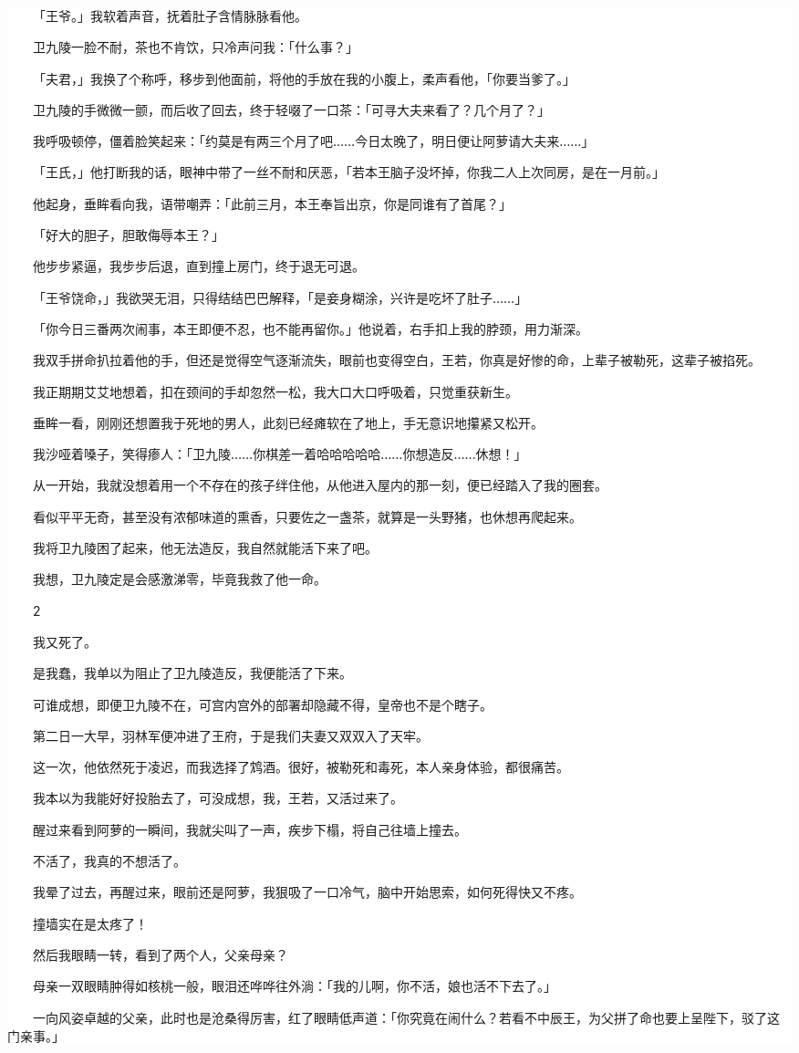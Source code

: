 &emsp;&emsp;「王爷。」我软着声音，抚着肚子含情脉脉看他。  
  
&emsp;&emsp;卫九陵一脸不耐，茶也不肯饮，只冷声问我：「什么事？」  
  
&emsp;&emsp;「夫君，」我换了个称呼，移步到他面前，将他的手放在我的小腹上，柔声看他，「你要当爹了。」  
  
&emsp;&emsp;卫九陵的手微微一颤，而后收了回去，终于轻啜了一口茶：「可寻大夫来看了？几个月了？」  
  
&emsp;&emsp;我呼吸顿停，僵着脸笑起来：「约莫是有两三个月了吧……今日太晚了，明日便让阿萝请大夫来……」  
  
&emsp;&emsp;「王氏，」他打断我的话，眼神中带了一丝不耐和厌恶，「若本王脑子没坏掉，你我二人上次同房，是在一月前。」  
  
&emsp;&emsp;他起身，垂眸看向我，语带嘲弄：「此前三月，本王奉旨出京，你是同谁有了首尾？」  
  
&emsp;&emsp;「好大的胆子，胆敢侮辱本王？」  
  
&emsp;&emsp;他步步紧逼，我步步后退，直到撞上房门，终于退无可退。  
  
&emsp;&emsp;「王爷饶命，」我欲哭无泪，只得结结巴巴解释，「是妾身糊涂，兴许是吃坏了肚子……」  
  
&emsp;&emsp;「你今日三番两次闹事，本王即便不忍，也不能再留你。」他说着，右手扣上我的脖颈，用力渐深。  
  
&emsp;&emsp;我双手拼命扒拉着他的手，但还是觉得空气逐渐流失，眼前也变得空白，王若，你真是好惨的命，上辈子被勒死，这辈子被掐死。  
  
&emsp;&emsp;我正期期艾艾地想着，扣在颈间的手却忽然一松，我大口大口呼吸着，只觉重获新生。  
  
&emsp;&emsp;垂眸一看，刚刚还想置我于死地的男人，此刻已经瘫软在了地上，手无意识地攥紧又松开。  
  
&emsp;&emsp;我沙哑着嗓子，笑得瘆人：「卫九陵……你棋差一着哈哈哈哈哈……你想造反……休想！」  
  
&emsp;&emsp;从一开始，我就没想着用一个不存在的孩子绊住他，从他进入屋内的那一刻，便已经踏入了我的圈套。  
  
&emsp;&emsp;看似平平无奇，甚至没有浓郁味道的熏香，只要佐之一盏茶，就算是一头野猪，也休想再爬起来。  
  
&emsp;&emsp;我将卫九陵困了起来，他无法造反，我自然就能活下来了吧。  
  
&emsp;&emsp;我想，卫九陵定是会感激涕零，毕竟我救了他一命。  
  
&emsp;&emsp;2  
  
&emsp;&emsp;我又死了。  
  
&emsp;&emsp;是我蠢，我单以为阻止了卫九陵造反，我便能活了下来。  
  
&emsp;&emsp;可谁成想，即便卫九陵不在，可宫内宫外的部署却隐藏不得，皇帝也不是个瞎子。  
  
&emsp;&emsp;第二日一大早，羽林军便冲进了王府，于是我们夫妻又双双入了天牢。  
  
&emsp;&emsp;这一次，他依然死于凌迟，而我选择了鸩酒。很好，被勒死和毒死，本人亲身体验，都很痛苦。  
  
&emsp;&emsp;我本以为我能好好投胎去了，可没成想，我，王若，又活过来了。  
  
&emsp;&emsp;醒过来看到阿萝的一瞬间，我就尖叫了一声，疾步下榻，将自己往墙上撞去。  
  
&emsp;&emsp;不活了，我真的不想活了。  
  
&emsp;&emsp;我晕了过去，再醒过来，眼前还是阿萝，我狠吸了一口冷气，脑中开始思索，如何死得快又不疼。  
  
&emsp;&emsp;撞墙实在是太疼了！  
  
&emsp;&emsp;然后我眼睛一转，看到了两个人，父亲母亲？  
  
&emsp;&emsp;母亲一双眼睛肿得如核桃一般，眼泪还哗哗往外淌：「我的儿啊，你不活，娘也活不下去了。」  
  
&emsp;&emsp;一向风姿卓越的父亲，此时也是沧桑得厉害，红了眼睛低声道：「你究竟在闹什么？若看不中辰王，为父拼了命也要上呈陛下，驳了这门亲事。」  
  